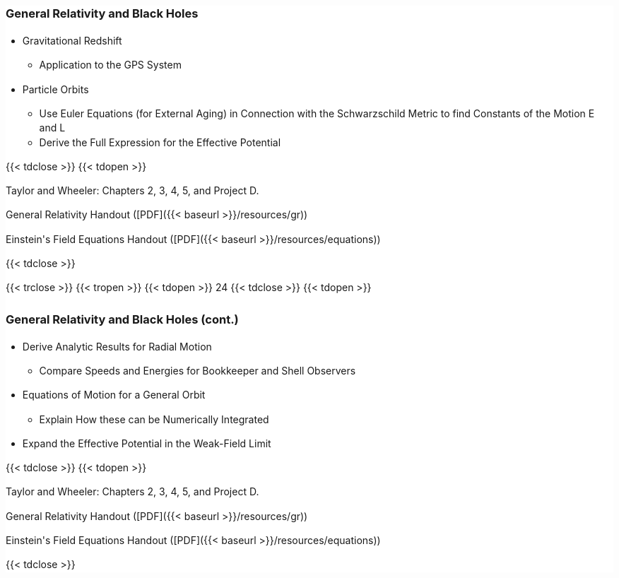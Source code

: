 
### General Relativity and Black Holes

  

*   Gravitational Redshift
    
    *   Application to the GPS System
    
*   Particle Orbits
    
    *   Use Euler Equations (for External Aging) in Connection with the Schwarzschild Metric to find Constants of the Motion E and L
    *   Derive the Full Expression for the Effective Potential
    


{{< tdclose >}}
{{< tdopen >}}


Taylor and Wheeler: Chapters 2, 3, 4, 5, and Project D.

General Relativity Handout ([PDF]({{< baseurl >}}/resources/gr))

Einstein's Field Equations Handout ([PDF]({{< baseurl >}}/resources/equations))


{{< tdclose >}}

{{< trclose >}}
{{< tropen >}}
{{< tdopen >}}
24
{{< tdclose >}}
{{< tdopen >}}


### General Relativity and Black Holes (cont.)

  

*   Derive Analytic Results for Radial Motion
    
    *   Compare Speeds and Energies for Bookkeeper and Shell Observers
    
*   Equations of Motion for a General Orbit
    
    *   Explain How these can be Numerically Integrated
    
*   Expand the Effective Potential in the Weak-Field Limit


{{< tdclose >}}
{{< tdopen >}}


Taylor and Wheeler: Chapters 2, 3, 4, 5, and Project D.

General Relativity Handout ([PDF]({{< baseurl >}}/resources/gr))

Einstein's Field Equations Handout ([PDF]({{< baseurl >}}/resources/equations))


{{< tdclose >}}
